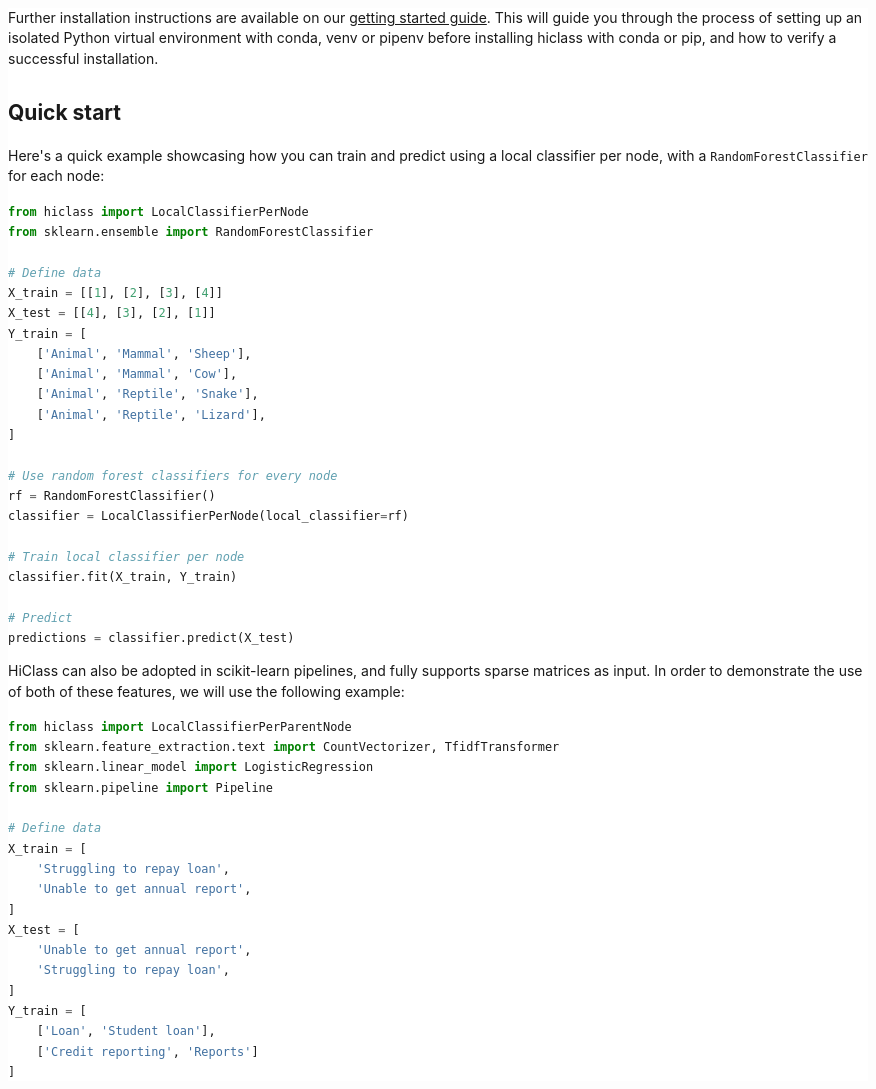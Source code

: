 Further installation instructions are available on our [getting started guide](https://hiclass.readthedocs.io/en/latest/get_started/index.html). This will guide you through the process of setting up an isolated Python virtual environment with conda, venv or pipenv before installing hiclass with conda or pip, and how to verify a successful installation.

## Quick start

Here's a quick example showcasing how you can train and predict using a local classifier per node, with a `RandomForestClassifier` for each node:

```python
from hiclass import LocalClassifierPerNode
from sklearn.ensemble import RandomForestClassifier

# Define data
X_train = [[1], [2], [3], [4]]
X_test = [[4], [3], [2], [1]]
Y_train = [
    ['Animal', 'Mammal', 'Sheep'],
    ['Animal', 'Mammal', 'Cow'],
    ['Animal', 'Reptile', 'Snake'],
    ['Animal', 'Reptile', 'Lizard'],
]

# Use random forest classifiers for every node
rf = RandomForestClassifier()
classifier = LocalClassifierPerNode(local_classifier=rf)

# Train local classifier per node
classifier.fit(X_train, Y_train)

# Predict
predictions = classifier.predict(X_test)
```

HiClass can also be adopted in scikit-learn pipelines, and fully supports sparse matrices as input. In order to demonstrate the use of both of these features, we will use the following example:

```python
from hiclass import LocalClassifierPerParentNode
from sklearn.feature_extraction.text import CountVectorizer, TfidfTransformer
from sklearn.linear_model import LogisticRegression
from sklearn.pipeline import Pipeline

# Define data
X_train = [
    'Struggling to repay loan',
    'Unable to get annual report',
]
X_test = [
    'Unable to get annual report',
    'Struggling to repay loan',
]
Y_train = [
    ['Loan', 'Student loan'],
    ['Credit reporting', 'Reports']
]
```
